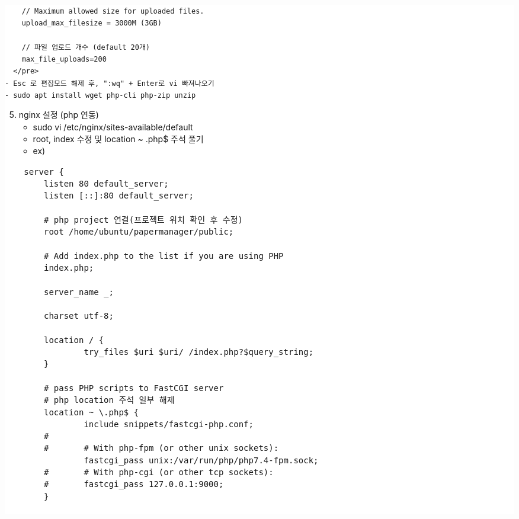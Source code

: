         // Maximum allowed size for uploaded files.
        upload_max_filesize = 3000M (3GB)
      
        // 파일 업로드 개수 (default 20개)
        max_file_uploads=200        
      </pre>
    - Esc 로 편집모드 해제 후, ":wq" + Enter로 vi 빠져나오기
    - sudo apt install wget php-cli php-zip unzip


5. nginx 설정 (php 연동)
    - sudo vi /etc/nginx/sites-available/default
    - root, index 수정 및 location ~ \.php$ 주석 풀기
    - ex)
    <pre>
    server {
        listen 80 default_server;
        listen [::]:80 default_server;

        # php project 연결(프로젝트 위치 확인 후 수정)
        root /home/ubuntu/papermanager/public;

        # Add index.php to the list if you are using PHP
        index.php;

        server_name _;

        charset utf-8;

        location / {
                try_files $uri $uri/ /index.php?$query_string;
        }

        # pass PHP scripts to FastCGI server
        # php location 주석 일부 해제
        location ~ \.php$ {
                include snippets/fastcgi-php.conf;
        #
        #       # With php-fpm (or other unix sockets):
                fastcgi_pass unix:/var/run/php/php7.4-fpm.sock;
        #       # With php-cgi (or other tcp sockets):
        #       fastcgi_pass 127.0.0.1:9000;
        }
